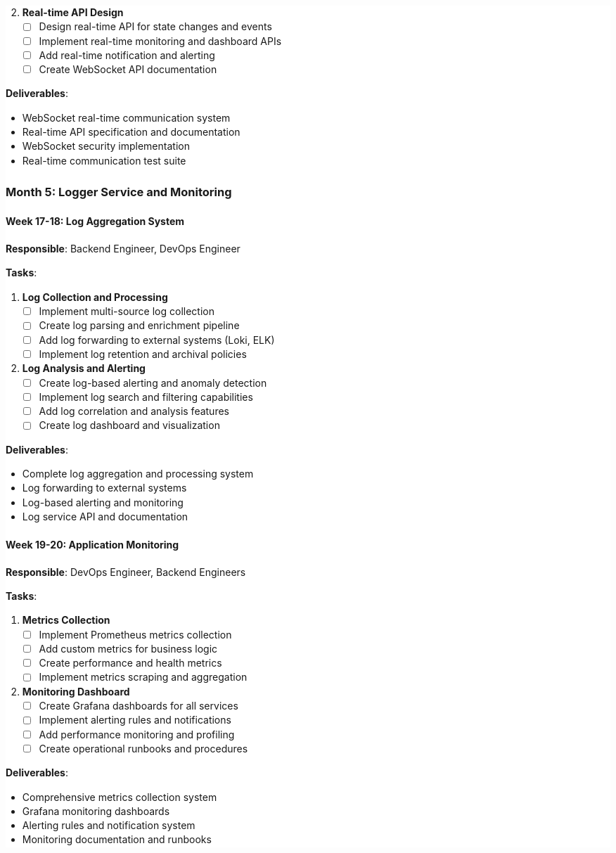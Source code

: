 2. **Real-time API Design**
   - [ ] Design real-time API for state changes and events
   - [ ] Implement real-time monitoring and dashboard APIs
   - [ ] Add real-time notification and alerting
   - [ ] Create WebSocket API documentation

**Deliverables**:
- WebSocket real-time communication system
- Real-time API specification and documentation
- WebSocket security implementation
- Real-time communication test suite

### Month 5: Logger Service and Monitoring

#### Week 17-18: Log Aggregation System
**Responsible**: Backend Engineer, DevOps Engineer

**Tasks**:
1. **Log Collection and Processing**
   - [ ] Implement multi-source log collection
   - [ ] Create log parsing and enrichment pipeline
   - [ ] Add log forwarding to external systems (Loki, ELK)
   - [ ] Implement log retention and archival policies

2. **Log Analysis and Alerting**
   - [ ] Create log-based alerting and anomaly detection
   - [ ] Implement log search and filtering capabilities
   - [ ] Add log correlation and analysis features
   - [ ] Create log dashboard and visualization

**Deliverables**:
- Complete log aggregation and processing system
- Log forwarding to external systems
- Log-based alerting and monitoring
- Log service API and documentation

#### Week 19-20: Application Monitoring
**Responsible**: DevOps Engineer, Backend Engineers

**Tasks**:
1. **Metrics Collection**
   - [ ] Implement Prometheus metrics collection
   - [ ] Add custom metrics for business logic
   - [ ] Create performance and health metrics
   - [ ] Implement metrics scraping and aggregation

2. **Monitoring Dashboard**
   - [ ] Create Grafana dashboards for all services
   - [ ] Implement alerting rules and notifications
   - [ ] Add performance monitoring and profiling
   - [ ] Create operational runbooks and procedures

**Deliverables**:
- Comprehensive metrics collection system
- Grafana monitoring dashboards
- Alerting rules and notification system
- Monitoring documentation and runbooks
